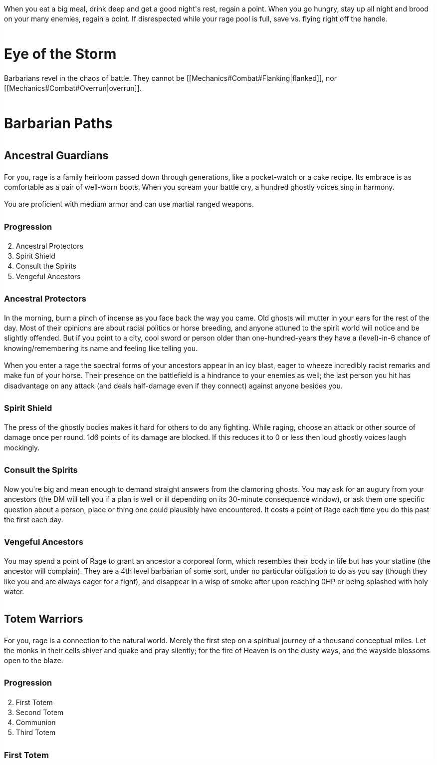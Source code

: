 When you eat a big meal, drink deep and get a good night's rest, regain a point. When you go hungry, stay up all night and brood on your many enemies, regain a point. If disrespected while your rage pool is full, save vs. flying right off the handle.
# Eye of the Storm
Barbarians revel in the chaos of battle. They cannot be [[Mechanics#Combat#Flanking|flanked]], nor [[Mechanics#Combat#Overrun|overrun]].
# Barbarian Paths
## Ancestral Guardians
For you, rage is a family heirloom passed down through generations, like a pocket-watch or a cake recipe. Its embrace is as comfortable as a pair of well-worn boots. When you scream your battle cry, a hundred ghostly voices sing in harmony. 

You are proficient with medium armor and can use martial ranged weapons.
### Progression
2. Ancestral Protectors
3. Spirit Shield
4. Consult the Spirits
5. Vengeful Ancestors
### Ancestral Protectors
In the morning, burn a pinch of incense as you face back the way you came. Old ghosts will mutter in your ears for the rest of the day. Most of their opinions are about racial politics or horse breeding, and anyone attuned to the spirit world will notice and be slightly offended. But if you point to a city, cool sword or person older than one-hundred-years they have a (level)-in-6 chance of knowing/remembering its name and feeling like telling you.

When you enter a rage the spectral forms of your ancestors appear in an icy blast, eager to wheeze incredibly racist remarks and make fun of your horse. Their presence on the battlefield is a hindrance to your enemies as well; the last person you hit has disadvantage on any attack (and deals half-damage even if they connect) against anyone besides you.
### Spirit Shield
The press of the ghostly bodies makes it hard for others to do any fighting. While raging, choose an attack or other source of damage once per round. 1d6 points of its damage are blocked. If this reduces it to 0 or less then loud ghostly voices laugh mockingly.
### Consult the Spirits
Now you're big and mean enough to demand straight answers from the clamoring ghosts. You may ask for an augury from your ancestors (the DM will tell you if a plan is well or ill depending on its 30-minute consequence window), or ask them one specific question about a person, place or thing one could plausibly have encountered. It costs a point of Rage each time you do this past the first each day.
### Vengeful Ancestors
You may spend a point of Rage to grant an ancestor a corporeal form, which resembles their body in life but has your statline (the ancestor will complain). They are a 4th level barbarian of some sort, under no particular obligation to do as you say (though they like you and are always eager for a fight), and disappear in a wisp of smoke after upon reaching 0HP or being splashed with holy water.
## Totem Warriors
For you, rage is a connection to the natural world. Merely the first step on a spiritual journey of a thousand conceptual miles. Let the monks in their cells shiver and quake and pray silently; for the fire of Heaven is on the dusty ways, and the wayside blossoms open to the blaze.
### Progression
2. First Totem
3. Second Totem
4. Communion
5. Third Totem
### First Totem